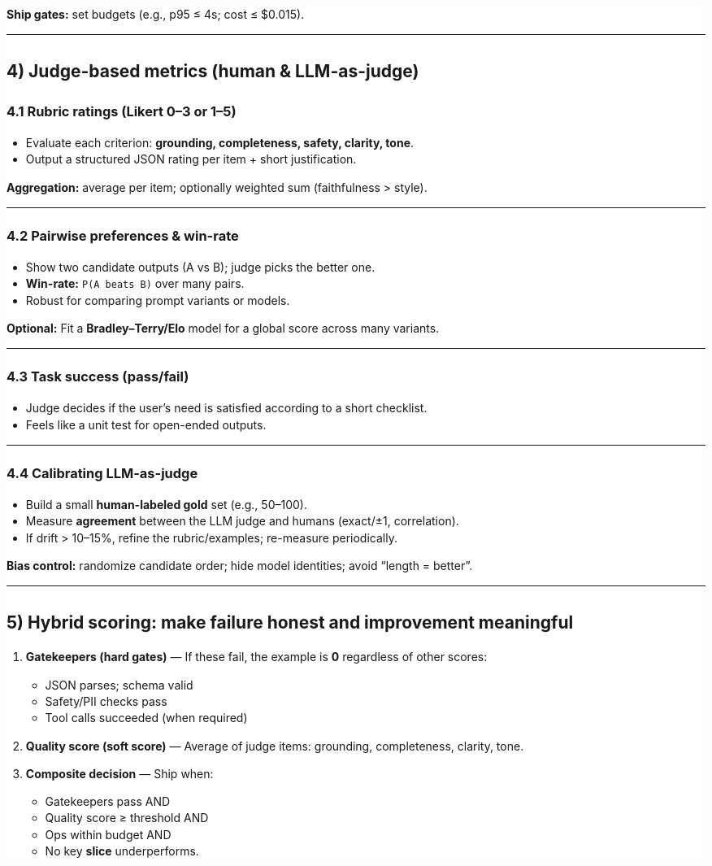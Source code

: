 **Ship gates:** set budgets (e.g., p95 ≤ 4s; cost ≤ $0.015).

---

## 4) Judge-based metrics (human & LLM-as-judge)

### 4.1 Rubric ratings (Likert 0–3 or 1–5)
- Evaluate each criterion: **grounding, completeness, safety, clarity, tone**.  
- Output a structured JSON rating per item + short justification.

**Aggregation:** average per item; optionally weighted sum (faithfulness > style).

---

### 4.2 Pairwise preferences & win-rate
- Show two candidate outputs (A vs B); judge picks the better one.  
- **Win-rate:** `P(A beats B)` over many pairs.  
- Robust for comparing prompt variants or models.

**Optional:** Fit a **Bradley–Terry/Elo** model for a global score across many variants.

---

### 4.3 Task success (pass/fail)
- Judge decides if the user’s need is satisfied according to a short checklist.  
- Feels like a unit test for open-ended outputs.

---

### 4.4 Calibrating LLM-as-judge
- Build a small **human-labeled gold** set (e.g., 50–100).  
- Measure **agreement** between the LLM judge and humans (exact/±1, correlation).  
- If drift > 10–15%, refine the rubric/examples; re-measure periodically.

**Bias control:** randomize candidate order; hide model identities; avoid “length = better”.

---

## 5) Hybrid scoring: make failure honest and improvement meaningful

1. **Gatekeepers (hard gates)** — If these fail, the example is **0** regardless of other scores:
   - JSON parses; schema valid  
   - Safety/PII checks pass  
   - Tool calls succeeded (when required)

2. **Quality score (soft score)** — Average of judge items: grounding, completeness, clarity, tone.

3. **Composite decision** — Ship when:  
   - Gatekeepers pass AND  
   - Quality score ≥ threshold AND  
   - Ops within budget AND  
   - No key **slice** underperforms.
